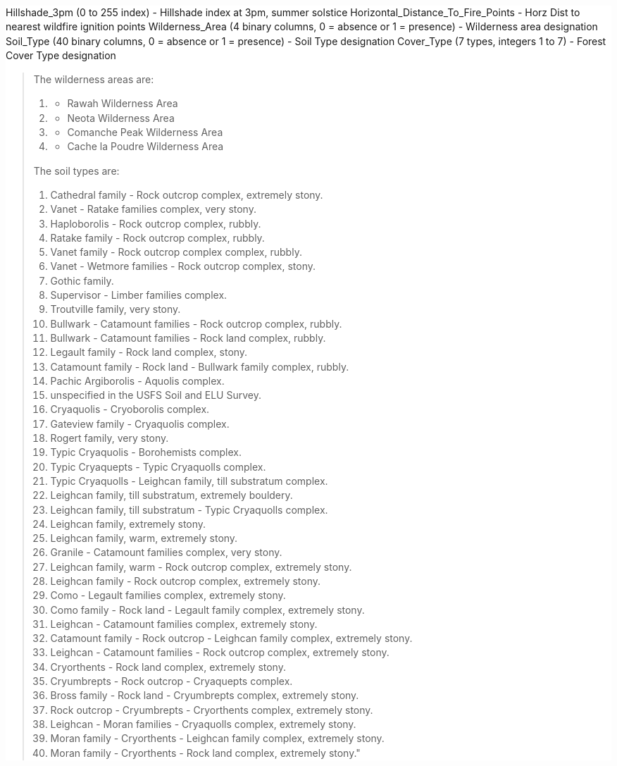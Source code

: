 Hillshade_3pm (0 to 255 index) - Hillshade index at 3pm, summer solstice
Horizontal_Distance_To_Fire_Points - Horz Dist to nearest wildfire ignition points
Wilderness_Area (4 binary columns, 0 = absence or 1 = presence) - Wilderness area designation
Soil_Type (40 binary columns, 0 = absence or 1 = presence) - Soil Type designation
Cover_Type (7 types, integers 1 to 7) - Forest Cover Type designation
>
>The wilderness areas are:
>
>1. - Rawah Wilderness Area
>2. - Neota Wilderness Area
>3. - Comanche Peak Wilderness Area
>4. - Cache la Poudre Wilderness Area
>
>The soil types are:
>
>1. Cathedral family - Rock outcrop complex, extremely stony.
>2. Vanet - Ratake families complex, very stony.
>3. Haploborolis - Rock outcrop complex, rubbly.
>4. Ratake family - Rock outcrop complex, rubbly.
>5. Vanet family - Rock outcrop complex complex, rubbly.
>6. Vanet - Wetmore families - Rock outcrop complex, stony.
>7. Gothic family.
>8. Supervisor - Limber families complex.
>9. Troutville family, very stony.
>10. Bullwark - Catamount families - Rock outcrop complex, rubbly.
>11. Bullwark - Catamount families - Rock land complex, rubbly.
>12. Legault family - Rock land complex, stony.
>13. Catamount family - Rock land - Bullwark family complex, rubbly.
>14. Pachic Argiborolis - Aquolis complex.
>15. unspecified in the USFS Soil and ELU Survey.
>16. Cryaquolis - Cryoborolis complex.
>17. Gateview family - Cryaquolis complex.
>18. Rogert family, very stony.
>19. Typic Cryaquolis - Borohemists complex.
>20. Typic Cryaquepts - Typic Cryaquolls complex.
>21. Typic Cryaquolls - Leighcan family, till substratum complex.
>22. Leighcan family, till substratum, extremely bouldery.
>23. Leighcan family, till substratum - Typic Cryaquolls complex.
>24. Leighcan family, extremely stony.
>25. Leighcan family, warm, extremely stony.
>26. Granile - Catamount families complex, very stony.
>27. Leighcan family, warm - Rock outcrop complex, extremely stony.
>28. Leighcan family - Rock outcrop complex, extremely stony.
>29. Como - Legault families complex, extremely stony.
>30. Como family - Rock land - Legault family complex, extremely stony.
>31. Leighcan - Catamount families complex, extremely stony.
>32. Catamount family - Rock outcrop - Leighcan family complex, extremely stony.
>33. Leighcan - Catamount families - Rock outcrop complex, extremely stony.
>34. Cryorthents - Rock land complex, extremely stony.
>35. Cryumbrepts - Rock outcrop - Cryaquepts complex.
>36. Bross family - Rock land - Cryumbrepts complex, extremely stony.
>37. Rock outcrop - Cryumbrepts - Cryorthents complex, extremely stony.
>38. Leighcan - Moran families - Cryaquolls complex, extremely stony.
>39. Moran family - Cryorthents - Leighcan family complex, extremely stony.
>40. Moran family - Cryorthents - Rock land complex, extremely stony."
